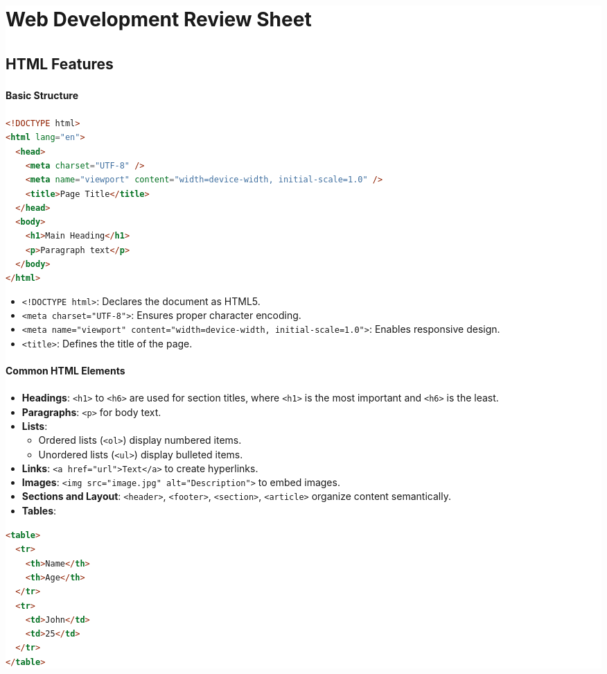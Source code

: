 # Web Development Review Sheet

## HTML Features

#### Basic Structure

```html
<!DOCTYPE html>
<html lang="en">
  <head>
    <meta charset="UTF-8" />
    <meta name="viewport" content="width=device-width, initial-scale=1.0" />
    <title>Page Title</title>
  </head>
  <body>
    <h1>Main Heading</h1>
    <p>Paragraph text</p>
  </body>
</html>
```

- `<!DOCTYPE html>`: Declares the document as HTML5.
- `<meta charset="UTF-8">`: Ensures proper character encoding.
- `<meta name="viewport" content="width=device-width, initial-scale=1.0">`: Enables responsive design.
- `<title>`: Defines the title of the page.

#### Common HTML Elements

- **Headings**: `<h1>` to `<h6>` are used for section titles, where `<h1>` is the most important and `<h6>` is the least.
- **Paragraphs**: `<p>` for body text.
- **Lists**:
  - Ordered lists (`<ol>`) display numbered items.
  - Unordered lists (`<ul>`) display bulleted items.
- **Links**: `<a href="url">Text</a>` to create hyperlinks.
- **Images**: `<img src="image.jpg" alt="Description">` to embed images.
- **Sections and Layout**: `<header>`, `<footer>`, `<section>`, `<article>` organize content semantically.
- **Tables**:

```html
<table>
  <tr>
    <th>Name</th>
    <th>Age</th>
  </tr>
  <tr>
    <td>John</td>
    <td>25</td>
  </tr>
</table>
```
